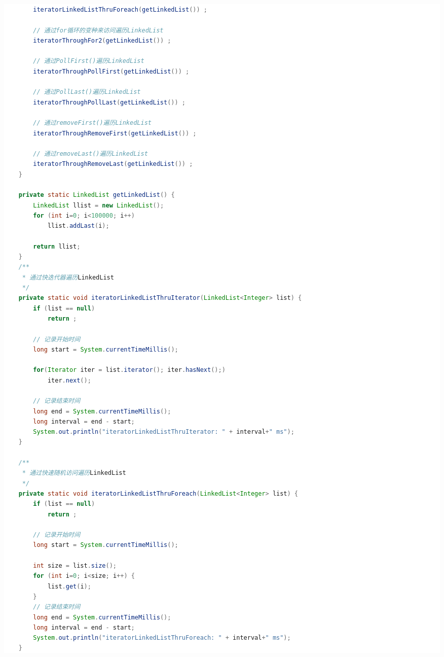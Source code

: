 ```java
        iteratorLinkedListThruForeach(getLinkedList()) ;

        // 通过for循环的变种来访问遍历LinkedList
        iteratorThroughFor2(getLinkedList()) ;

        // 通过PollFirst()遍历LinkedList
        iteratorThroughPollFirst(getLinkedList()) ;

        // 通过PollLast()遍历LinkedList
        iteratorThroughPollLast(getLinkedList()) ;

        // 通过removeFirst()遍历LinkedList
        iteratorThroughRemoveFirst(getLinkedList()) ;

        // 通过removeLast()遍历LinkedList
        iteratorThroughRemoveLast(getLinkedList()) ;
    }
    
    private static LinkedList getLinkedList() {
        LinkedList llist = new LinkedList();
        for (int i=0; i<100000; i++)
            llist.addLast(i);

        return llist;
    }
    /**
     * 通过快迭代器遍历LinkedList
     */
    private static void iteratorLinkedListThruIterator(LinkedList<Integer> list) {
        if (list == null)
            return ;

        // 记录开始时间
        long start = System.currentTimeMillis();
        
        for(Iterator iter = list.iterator(); iter.hasNext();)
            iter.next();

        // 记录结束时间
        long end = System.currentTimeMillis();
        long interval = end - start;
        System.out.println("iteratorLinkedListThruIterator: " + interval+" ms");
    }

    /**
     * 通过快速随机访问遍历LinkedList
     */
    private static void iteratorLinkedListThruForeach(LinkedList<Integer> list) {
        if (list == null)
            return ;

        // 记录开始时间
        long start = System.currentTimeMillis();
        
        int size = list.size();
        for (int i=0; i<size; i++) {
            list.get(i);        
        }
        // 记录结束时间
        long end = System.currentTimeMillis();
        long interval = end - start;
        System.out.println("iteratorLinkedListThruForeach: " + interval+" ms");
    }
```